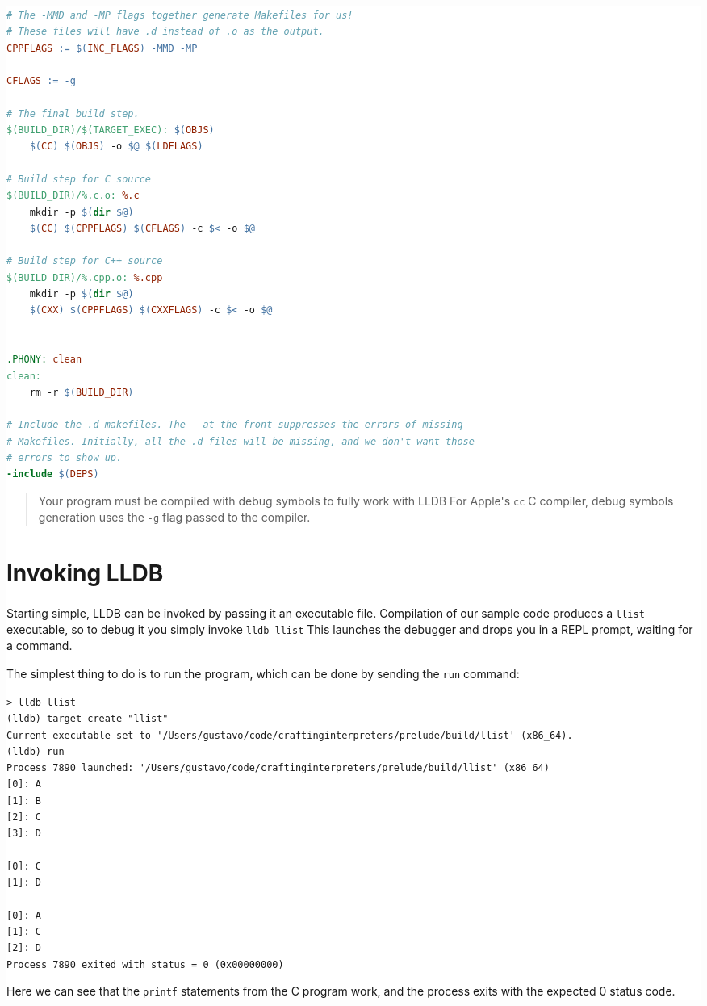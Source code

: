 ```Makefile
# The -MMD and -MP flags together generate Makefiles for us!
# These files will have .d instead of .o as the output.
CPPFLAGS := $(INC_FLAGS) -MMD -MP

CFLAGS := -g

# The final build step.
$(BUILD_DIR)/$(TARGET_EXEC): $(OBJS)
	$(CC) $(OBJS) -o $@ $(LDFLAGS)

# Build step for C source
$(BUILD_DIR)/%.c.o: %.c
	mkdir -p $(dir $@)
	$(CC) $(CPPFLAGS) $(CFLAGS) -c $< -o $@

# Build step for C++ source
$(BUILD_DIR)/%.cpp.o: %.cpp
	mkdir -p $(dir $@)
	$(CXX) $(CPPFLAGS) $(CXXFLAGS) -c $< -o $@


.PHONY: clean
clean:
	rm -r $(BUILD_DIR)

# Include the .d makefiles. The - at the front suppresses the errors of missing
# Makefiles. Initially, all the .d files will be missing, and we don't want those
# errors to show up.
-include $(DEPS) 
```

> Your program must be compiled with debug symbols to fully work with LLDB
For Apple's `cc` C compiler, debug symbols generation uses the `-g` flag passed to the compiler.

# Invoking LLDB
Starting simple, LLDB can be invoked by passing it an executable file.
Compilation of our sample code produces a `llist` executable, so to debug it you simply invoke `lldb llist`
This launches the debugger and drops you in a REPL prompt, waiting for a command.

The simplest thing to do is to run the program, which can be done by sending the `run` command:

```
> lldb llist
(lldb) target create "llist"
Current executable set to '/Users/gustavo/code/craftinginterpreters/prelude/build/llist' (x86_64).
(lldb) run
Process 7890 launched: '/Users/gustavo/code/craftinginterpreters/prelude/build/llist' (x86_64)
[0]: A
[1]: B
[2]: C
[3]: D

[0]: C
[1]: D

[0]: A
[1]: C
[2]: D
Process 7890 exited with status = 0 (0x00000000)
```
Here we can see that the `printf` statements from the C program work, and the process exits with the expected 0 status code.